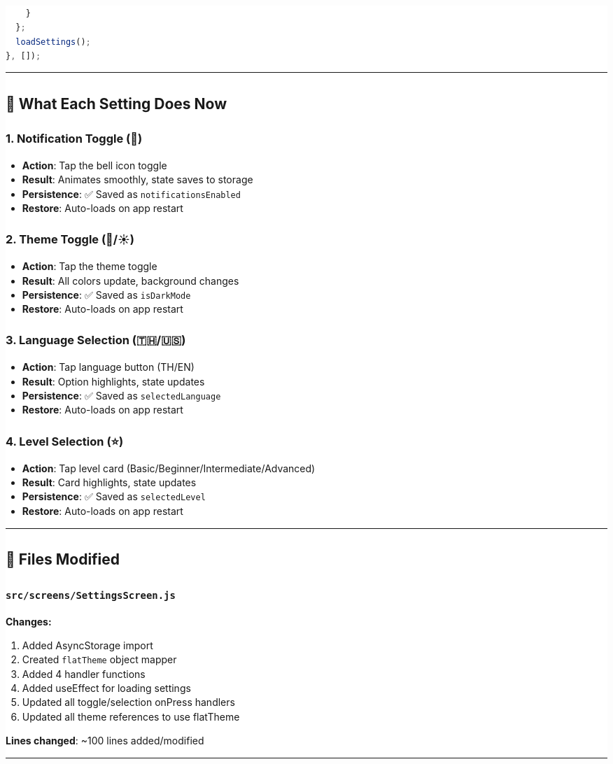 ```javascript
    }
  };
  loadSettings();
}, []);
```

---

## 🎯 What Each Setting Does Now

### 1. Notification Toggle (🔔)
- **Action**: Tap the bell icon toggle
- **Result**: Animates smoothly, state saves to storage
- **Persistence**: ✅ Saved as `notificationsEnabled`
- **Restore**: Auto-loads on app restart

### 2. Theme Toggle (🌙/☀️)
- **Action**: Tap the theme toggle
- **Result**: All colors update, background changes
- **Persistence**: ✅ Saved as `isDarkMode`
- **Restore**: Auto-loads on app restart

### 3. Language Selection (🇹🇭/🇺🇸)
- **Action**: Tap language button (TH/EN)
- **Result**: Option highlights, state updates
- **Persistence**: ✅ Saved as `selectedLanguage`
- **Restore**: Auto-loads on app restart

### 4. Level Selection (⭐)
- **Action**: Tap level card (Basic/Beginner/Intermediate/Advanced)
- **Result**: Card highlights, state updates
- **Persistence**: ✅ Saved as `selectedLevel`
- **Restore**: Auto-loads on app restart

---

## 📁 Files Modified

### `src/screens/SettingsScreen.js`

**Changes:**
1. Added AsyncStorage import
2. Created `flatTheme` object mapper
3. Added 4 handler functions
4. Added useEffect for loading settings
5. Updated all toggle/selection onPress handlers
6. Updated all theme references to use flatTheme

**Lines changed**: ~100 lines added/modified

---